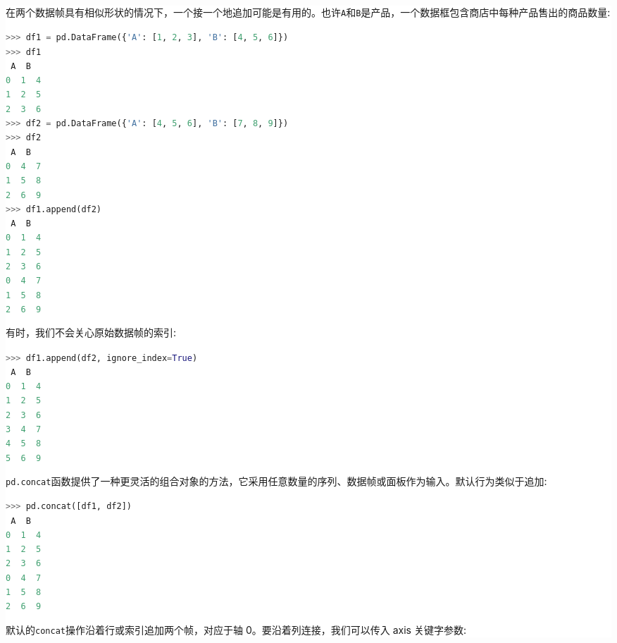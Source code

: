 在两个数据帧具有相似形状的情况下，一个接一个地追加可能是有用的。也许`A`和`B`是产品，一个数据框包含商店中每种产品售出的商品数量:

```py
>>> df1 = pd.DataFrame({'A': [1, 2, 3], 'B': [4, 5, 6]})
>>> df1
 A  B
0  1  4
1  2  5
2  3  6
>>> df2 = pd.DataFrame({'A': [4, 5, 6], 'B': [7, 8, 9]})
>>> df2
 A  B
0  4  7
1  5  8
2  6  9
>>> df1.append(df2)
 A  B
0  1  4
1  2  5
2  3  6
0  4  7
1  5  8
2  6  9

```

有时，我们不会关心原始数据帧的索引:

```py
>>> df1.append(df2, ignore_index=True)
 A  B
0  1  4
1  2  5
2  3  6
3  4  7
4  5  8
5  6  9

```

`pd.concat`函数提供了一种更灵活的组合对象的方法，它采用任意数量的序列、数据帧或面板作为输入。默认行为类似于追加:

```py
>>> pd.concat([df1, df2])
 A  B
0  1  4
1  2  5
2  3  6
0  4  7
1  5  8
2  6  9

```

默认的`concat`操作沿着行或索引追加两个帧，对应于轴 0。要沿着列连接，我们可以传入 axis 关键字参数:
